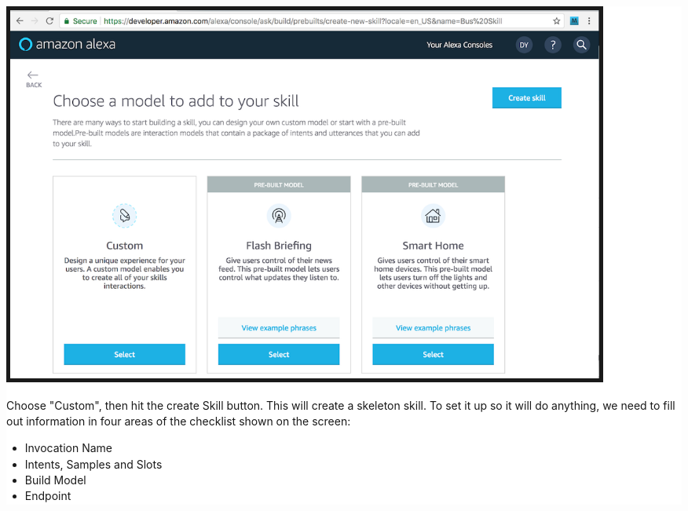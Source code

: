 <img src="/images/skill-model.png" alt="adding sample utterances" style="width:750px;border-style:solid;border-width:5px;">

Choose "Custom", then hit the create Skill button.  This will create a skeleton skill.  To set it up so it will do anything, we need to fill out information in four areas of the checklist shown on the screen:

* Invocation Name
* Intents, Samples and Slots
* Build Model
* Endpoint
